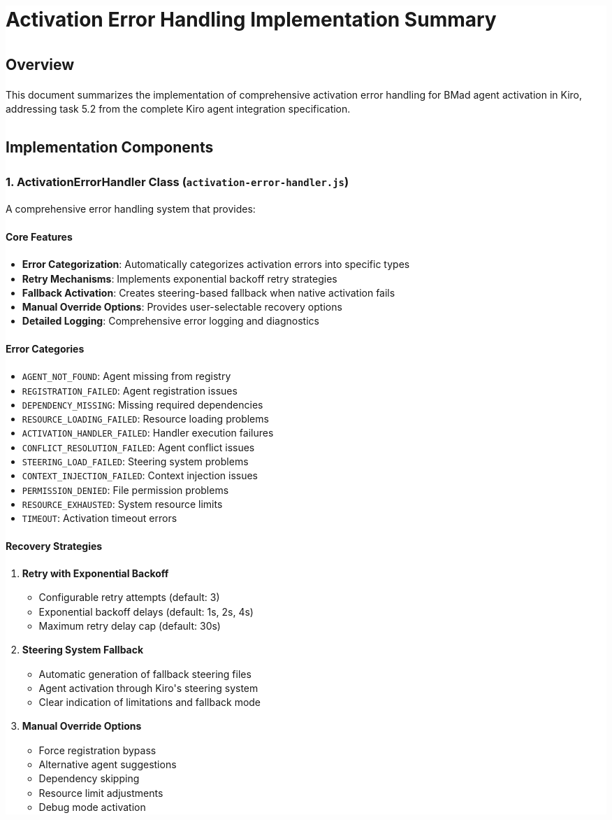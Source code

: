# Activation Error Handling Implementation Summary

## Overview

This document summarizes the implementation of comprehensive activation error handling for BMad agent activation in Kiro, addressing task 5.2 from the complete Kiro agent integration specification.

## Implementation Components

### 1. ActivationErrorHandler Class (`activation-error-handler.js`)

A comprehensive error handling system that provides:

#### Core Features
- **Error Categorization**: Automatically categorizes activation errors into specific types
- **Retry Mechanisms**: Implements exponential backoff retry strategies
- **Fallback Activation**: Creates steering-based fallback when native activation fails
- **Manual Override Options**: Provides user-selectable recovery options
- **Detailed Logging**: Comprehensive error logging and diagnostics

#### Error Categories
- `AGENT_NOT_FOUND`: Agent missing from registry
- `REGISTRATION_FAILED`: Agent registration issues
- `DEPENDENCY_MISSING`: Missing required dependencies
- `RESOURCE_LOADING_FAILED`: Resource loading problems
- `ACTIVATION_HANDLER_FAILED`: Handler execution failures
- `CONFLICT_RESOLUTION_FAILED`: Agent conflict issues
- `STEERING_LOAD_FAILED`: Steering system problems
- `CONTEXT_INJECTION_FAILED`: Context injection issues
- `PERMISSION_DENIED`: File permission problems
- `RESOURCE_EXHAUSTED`: System resource limits
- `TIMEOUT`: Activation timeout errors

#### Recovery Strategies
1. **Retry with Exponential Backoff**
   - Configurable retry attempts (default: 3)
   - Exponential backoff delays (default: 1s, 2s, 4s)
   - Maximum retry delay cap (default: 30s)

2. **Steering System Fallback**
   - Automatic generation of fallback steering files
   - Agent activation through Kiro's steering system
   - Clear indication of limitations and fallback mode

3. **Manual Override Options**
   - Force registration bypass
   - Alternative agent suggestions
   - Dependency skipping
   - Resource limit adjustments
   - Debug mode activation

